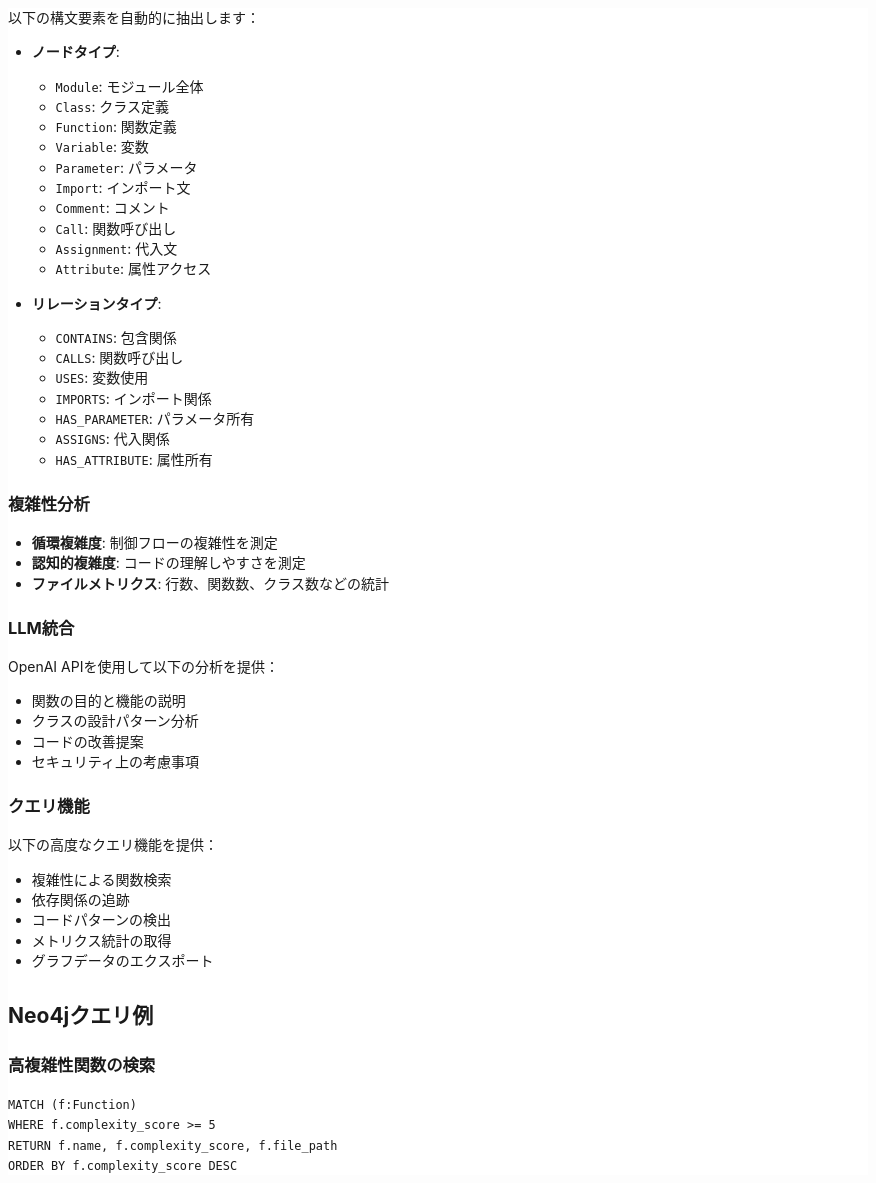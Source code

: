 以下の構文要素を自動的に抽出します：

- **ノードタイプ**:
  - `Module`: モジュール全体
  - `Class`: クラス定義
  - `Function`: 関数定義
  - `Variable`: 変数
  - `Parameter`: パラメータ
  - `Import`: インポート文
  - `Comment`: コメント
  - `Call`: 関数呼び出し
  - `Assignment`: 代入文
  - `Attribute`: 属性アクセス

- **リレーションタイプ**:
  - `CONTAINS`: 包含関係
  - `CALLS`: 関数呼び出し
  - `USES`: 変数使用
  - `IMPORTS`: インポート関係
  - `HAS_PARAMETER`: パラメータ所有
  - `ASSIGNS`: 代入関係
  - `HAS_ATTRIBUTE`: 属性所有

### 複雑性分析

- **循環複雑度**: 制御フローの複雑性を測定
- **認知的複雑度**: コードの理解しやすさを測定
- **ファイルメトリクス**: 行数、関数数、クラス数などの統計

### LLM統合

OpenAI APIを使用して以下の分析を提供：

- 関数の目的と機能の説明
- クラスの設計パターン分析
- コードの改善提案
- セキュリティ上の考慮事項

### クエリ機能

以下の高度なクエリ機能を提供：

- 複雑性による関数検索
- 依存関係の追跡
- コードパターンの検出
- メトリクス統計の取得
- グラフデータのエクスポート

## Neo4jクエリ例

### 高複雑性関数の検索

```cypher
MATCH (f:Function)
WHERE f.complexity_score >= 5
RETURN f.name, f.complexity_score, f.file_path
ORDER BY f.complexity_score DESC
```
